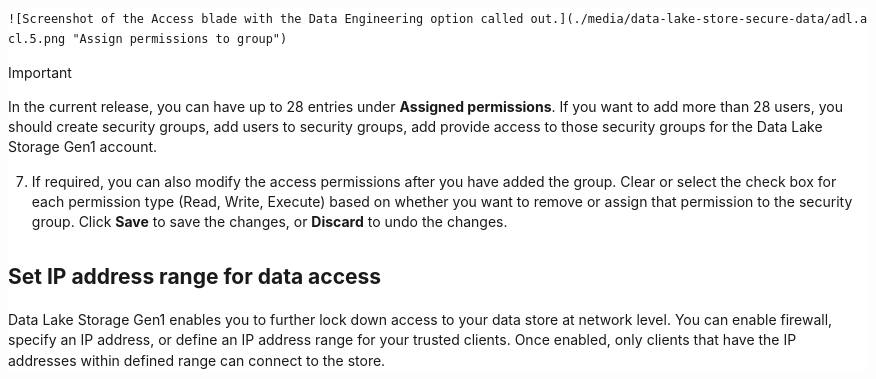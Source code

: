     ![Screenshot of the Access blade with the Data Engineering option called out.](./media/data-lake-store-secure-data/adl.acl.5.png "Assign permissions to group")
   
   > [!IMPORTANT]
   > In the current release, you can have up to 28 entries under **Assigned permissions**. If you want to add more than 28 users, you should create security groups, add users to security groups, add provide access to those security groups for the Data Lake Storage Gen1 account.
   > 
   > 
7. If required, you can also modify the access permissions after you have added the group. Clear or select the check box for each permission type (Read, Write, Execute) based on whether you want to remove or assign that permission to the security group. Click **Save** to save the changes, or **Discard** to undo the changes.

## Set IP address range for data access
Data Lake Storage Gen1 enables you to further lock down access to your data store at network level. You can enable firewall, specify an IP address, or define an IP address range for your trusted clients. Once enabled, only clients that have the IP addresses within defined range can connect to the store.
